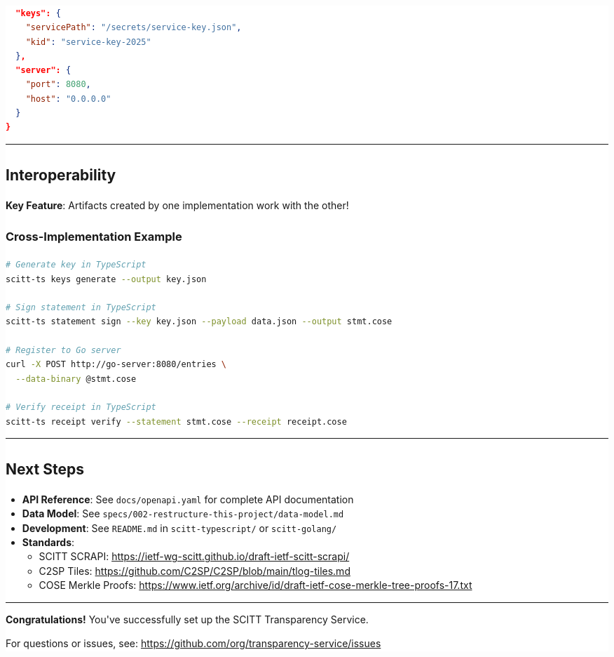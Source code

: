 ```json
  "keys": {
    "servicePath": "/secrets/service-key.json",
    "kid": "service-key-2025"
  },
  "server": {
    "port": 8080,
    "host": "0.0.0.0"
  }
}
```

---

## Interoperability

**Key Feature**: Artifacts created by one implementation work with the other!

### Cross-Implementation Example

```bash
# Generate key in TypeScript
scitt-ts keys generate --output key.json

# Sign statement in TypeScript
scitt-ts statement sign --key key.json --payload data.json --output stmt.cose

# Register to Go server
curl -X POST http://go-server:8080/entries \
  --data-binary @stmt.cose

# Verify receipt in TypeScript
scitt-ts receipt verify --statement stmt.cose --receipt receipt.cose
```

---

## Next Steps

- **API Reference**: See `docs/openapi.yaml` for complete API documentation
- **Data Model**: See `specs/002-restructure-this-project/data-model.md`
- **Development**: See `README.md` in `scitt-typescript/` or `scitt-golang/`
- **Standards**:
  - SCITT SCRAPI: https://ietf-wg-scitt.github.io/draft-ietf-scitt-scrapi/
  - C2SP Tiles: https://github.com/C2SP/C2SP/blob/main/tlog-tiles.md
  - COSE Merkle Proofs: https://www.ietf.org/archive/id/draft-ietf-cose-merkle-tree-proofs-17.txt

---

**Congratulations!** You've successfully set up the SCITT Transparency Service.

For questions or issues, see: https://github.com/org/transparency-service/issues
